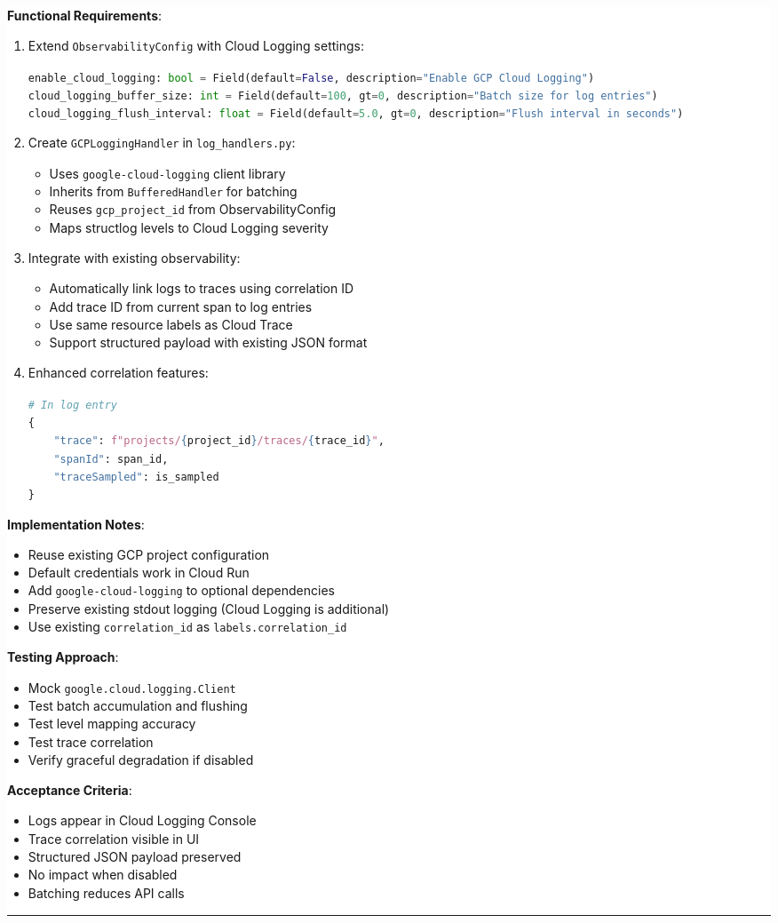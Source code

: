 **Functional Requirements**:
1. Extend `ObservabilityConfig` with Cloud Logging settings:
   ```python
   enable_cloud_logging: bool = Field(default=False, description="Enable GCP Cloud Logging")
   cloud_logging_buffer_size: int = Field(default=100, gt=0, description="Batch size for log entries")
   cloud_logging_flush_interval: float = Field(default=5.0, gt=0, description="Flush interval in seconds")
   ```

2. Create `GCPLoggingHandler` in `log_handlers.py`:
   - Uses `google-cloud-logging` client library
   - Inherits from `BufferedHandler` for batching
   - Reuses `gcp_project_id` from ObservabilityConfig
   - Maps structlog levels to Cloud Logging severity

3. Integrate with existing observability:
   - Automatically link logs to traces using correlation ID
   - Add trace ID from current span to log entries
   - Use same resource labels as Cloud Trace
   - Support structured payload with existing JSON format

4. Enhanced correlation features:
   ```python
   # In log entry
   {
       "trace": f"projects/{project_id}/traces/{trace_id}",
       "spanId": span_id,
       "traceSampled": is_sampled
   }
   ```

**Implementation Notes**:
- Reuse existing GCP project configuration
- Default credentials work in Cloud Run
- Add `google-cloud-logging` to optional dependencies
- Preserve existing stdout logging (Cloud Logging is additional)
- Use existing `correlation_id` as `labels.correlation_id`

**Testing Approach**:
- Mock `google.cloud.logging.Client`
- Test batch accumulation and flushing
- Test level mapping accuracy
- Test trace correlation
- Verify graceful degradation if disabled

**Acceptance Criteria**:
- Logs appear in Cloud Logging Console
- Trace correlation visible in UI
- Structured JSON payload preserved
- No impact when disabled
- Batching reduces API calls

---
